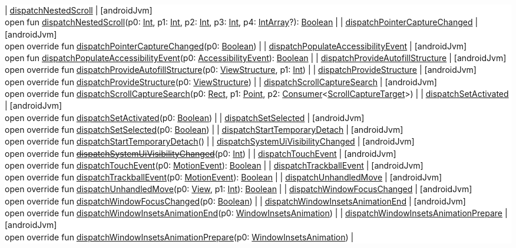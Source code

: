 | [dispatchNestedScroll](index.md#2099119960%2FFunctions%2F-1916018976) | [androidJvm]<br>open fun [dispatchNestedScroll](index.md#2099119960%2FFunctions%2F-1916018976)(p0: [Int](https://kotlinlang.org/api/latest/jvm/stdlib/kotlin-stdlib/kotlin/-int/index.html), p1: [Int](https://kotlinlang.org/api/latest/jvm/stdlib/kotlin-stdlib/kotlin/-int/index.html), p2: [Int](https://kotlinlang.org/api/latest/jvm/stdlib/kotlin-stdlib/kotlin/-int/index.html), p3: [Int](https://kotlinlang.org/api/latest/jvm/stdlib/kotlin-stdlib/kotlin/-int/index.html), p4: [IntArray](https://kotlinlang.org/api/latest/jvm/stdlib/kotlin-stdlib/kotlin/-int-array/index.html)?): [Boolean](https://kotlinlang.org/api/latest/jvm/stdlib/kotlin-stdlib/kotlin/-boolean/index.html) |
| [dispatchPointerCaptureChanged](index.md#-946146255%2FFunctions%2F-1916018976) | [androidJvm]<br>open override fun [dispatchPointerCaptureChanged](index.md#-946146255%2FFunctions%2F-1916018976)(p0: [Boolean](https://kotlinlang.org/api/latest/jvm/stdlib/kotlin-stdlib/kotlin/-boolean/index.html)) |
| [dispatchPopulateAccessibilityEvent](index.md#365185822%2FFunctions%2F-1916018976) | [androidJvm]<br>open fun [dispatchPopulateAccessibilityEvent](index.md#365185822%2FFunctions%2F-1916018976)(p0: [AccessibilityEvent](https://developer.android.com/reference/kotlin/android/view/accessibility/AccessibilityEvent.html)): [Boolean](https://kotlinlang.org/api/latest/jvm/stdlib/kotlin-stdlib/kotlin/-boolean/index.html) |
| [dispatchProvideAutofillStructure](index.md#1056814398%2FFunctions%2F-1916018976) | [androidJvm]<br>open override fun [dispatchProvideAutofillStructure](index.md#1056814398%2FFunctions%2F-1916018976)(p0: [ViewStructure](https://developer.android.com/reference/kotlin/android/view/ViewStructure.html), p1: [Int](https://kotlinlang.org/api/latest/jvm/stdlib/kotlin-stdlib/kotlin/-int/index.html)) |
| [dispatchProvideStructure](index.md#1554804973%2FFunctions%2F-1916018976) | [androidJvm]<br>open override fun [dispatchProvideStructure](index.md#1554804973%2FFunctions%2F-1916018976)(p0: [ViewStructure](https://developer.android.com/reference/kotlin/android/view/ViewStructure.html)) |
| [dispatchScrollCaptureSearch](index.md#105825668%2FFunctions%2F-1916018976) | [androidJvm]<br>open override fun [dispatchScrollCaptureSearch](index.md#105825668%2FFunctions%2F-1916018976)(p0: [Rect](https://developer.android.com/reference/kotlin/android/graphics/Rect.html), p1: [Point](https://developer.android.com/reference/kotlin/android/graphics/Point.html), p2: [Consumer](https://developer.android.com/reference/kotlin/java/util/function/Consumer.html)&lt;[ScrollCaptureTarget](https://developer.android.com/reference/kotlin/android/view/ScrollCaptureTarget.html)&gt;) |
| [dispatchSetActivated](index.md#-220715495%2FFunctions%2F-1916018976) | [androidJvm]<br>open override fun [dispatchSetActivated](index.md#-220715495%2FFunctions%2F-1916018976)(p0: [Boolean](https://kotlinlang.org/api/latest/jvm/stdlib/kotlin-stdlib/kotlin/-boolean/index.html)) |
| [dispatchSetSelected](index.md#-1275331713%2FFunctions%2F-1916018976) | [androidJvm]<br>open override fun [dispatchSetSelected](index.md#-1275331713%2FFunctions%2F-1916018976)(p0: [Boolean](https://kotlinlang.org/api/latest/jvm/stdlib/kotlin-stdlib/kotlin/-boolean/index.html)) |
| [dispatchStartTemporaryDetach](index.md#-56059327%2FFunctions%2F-1916018976) | [androidJvm]<br>open override fun [dispatchStartTemporaryDetach](index.md#-56059327%2FFunctions%2F-1916018976)() |
| [dispatchSystemUiVisibilityChanged](index.md#2118679254%2FFunctions%2F-1916018976) | [androidJvm]<br>open override fun [~~dispatchSystemUiVisibilityChanged~~](index.md#2118679254%2FFunctions%2F-1916018976)(p0: [Int](https://kotlinlang.org/api/latest/jvm/stdlib/kotlin-stdlib/kotlin/-int/index.html)) |
| [dispatchTouchEvent](index.md#1845062478%2FFunctions%2F-1916018976) | [androidJvm]<br>open override fun [dispatchTouchEvent](index.md#1845062478%2FFunctions%2F-1916018976)(p0: [MotionEvent](https://developer.android.com/reference/kotlin/android/view/MotionEvent.html)): [Boolean](https://kotlinlang.org/api/latest/jvm/stdlib/kotlin-stdlib/kotlin/-boolean/index.html) |
| [dispatchTrackballEvent](index.md#1674910873%2FFunctions%2F-1916018976) | [androidJvm]<br>open override fun [dispatchTrackballEvent](index.md#1674910873%2FFunctions%2F-1916018976)(p0: [MotionEvent](https://developer.android.com/reference/kotlin/android/view/MotionEvent.html)): [Boolean](https://kotlinlang.org/api/latest/jvm/stdlib/kotlin-stdlib/kotlin/-boolean/index.html) |
| [dispatchUnhandledMove](index.md#1012388045%2FFunctions%2F-1916018976) | [androidJvm]<br>open override fun [dispatchUnhandledMove](index.md#1012388045%2FFunctions%2F-1916018976)(p0: [View](https://developer.android.com/reference/kotlin/android/view/View.html), p1: [Int](https://kotlinlang.org/api/latest/jvm/stdlib/kotlin-stdlib/kotlin/-int/index.html)): [Boolean](https://kotlinlang.org/api/latest/jvm/stdlib/kotlin-stdlib/kotlin/-boolean/index.html) |
| [dispatchWindowFocusChanged](index.md#-1194127428%2FFunctions%2F-1916018976) | [androidJvm]<br>open override fun [dispatchWindowFocusChanged](index.md#-1194127428%2FFunctions%2F-1916018976)(p0: [Boolean](https://kotlinlang.org/api/latest/jvm/stdlib/kotlin-stdlib/kotlin/-boolean/index.html)) |
| [dispatchWindowInsetsAnimationEnd](index.md#-103874510%2FFunctions%2F-1916018976) | [androidJvm]<br>open override fun [dispatchWindowInsetsAnimationEnd](index.md#-103874510%2FFunctions%2F-1916018976)(p0: [WindowInsetsAnimation](https://developer.android.com/reference/kotlin/android/view/WindowInsetsAnimation.html)) |
| [dispatchWindowInsetsAnimationPrepare](index.md#-582758778%2FFunctions%2F-1916018976) | [androidJvm]<br>open override fun [dispatchWindowInsetsAnimationPrepare](index.md#-582758778%2FFunctions%2F-1916018976)(p0: [WindowInsetsAnimation](https://developer.android.com/reference/kotlin/android/view/WindowInsetsAnimation.html)) |